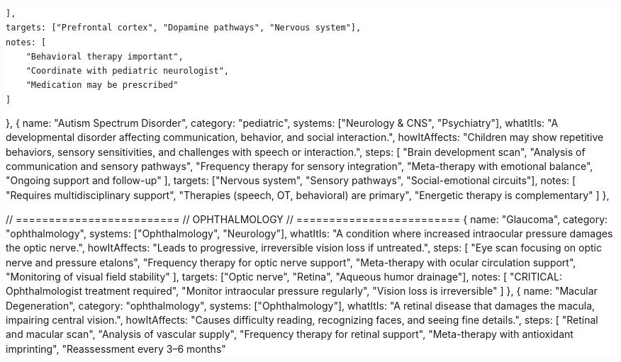     ],
    targets: ["Prefrontal cortex", "Dopamine pathways", "Nervous system"],
    notes: [
        "Behavioral therapy important",
        "Coordinate with pediatric neurologist",
        "Medication may be prescribed"
    ]
},
{
    name: "Autism Spectrum Disorder",
    category: "pediatric",
    systems: ["Neurology & CNS", "Psychiatry"],
    whatItIs: "A developmental disorder affecting communication, behavior, and social interaction.",
    howItAffects: "Children may show repetitive behaviors, sensory sensitivities, and challenges with speech or interaction.",
    steps: [
        "Brain development scan",
        "Analysis of communication and sensory pathways",
        "Frequency therapy for sensory integration",
        "Meta-therapy with emotional balance",
        "Ongoing support and follow-up"
    ],
    targets: ["Nervous system", "Sensory pathways", "Social-emotional circuits"],
    notes: [
        "Requires multidisciplinary support",
        "Therapies (speech, OT, behavioral) are primary",
        "Energetic therapy is complementary"
    ]
},

// =========================
// OPHTHALMOLOGY
// =========================
{
    name: "Glaucoma",
    category: "ophthalmology",
    systems: ["Ophthalmology", "Neurology"],
    whatItIs: "A condition where increased intraocular pressure damages the optic nerve.",
    howItAffects: "Leads to progressive, irreversible vision loss if untreated.",
    steps: [
        "Eye scan focusing on optic nerve and pressure etalons",
        "Frequency therapy for optic nerve support",
        "Meta-therapy with ocular circulation support",
        "Monitoring of visual field stability"
    ],
    targets: ["Optic nerve", "Retina", "Aqueous humor drainage"],
    notes: [
        "CRITICAL: Ophthalmologist treatment required",
        "Monitor intraocular pressure regularly",
        "Vision loss is irreversible"
    ]
},
{
    name: "Macular Degeneration",
    category: "ophthalmology",
    systems: ["Ophthalmology"],
    whatItIs: "A retinal disease that damages the macula, impairing central vision.",
    howItAffects: "Causes difficulty reading, recognizing faces, and seeing fine details.",
    steps: [
        "Retinal and macular scan",
        "Analysis of vascular supply",
        "Frequency therapy for retinal support",
        "Meta-therapy with antioxidant imprinting",
        "Reassessment every 3–6 months"